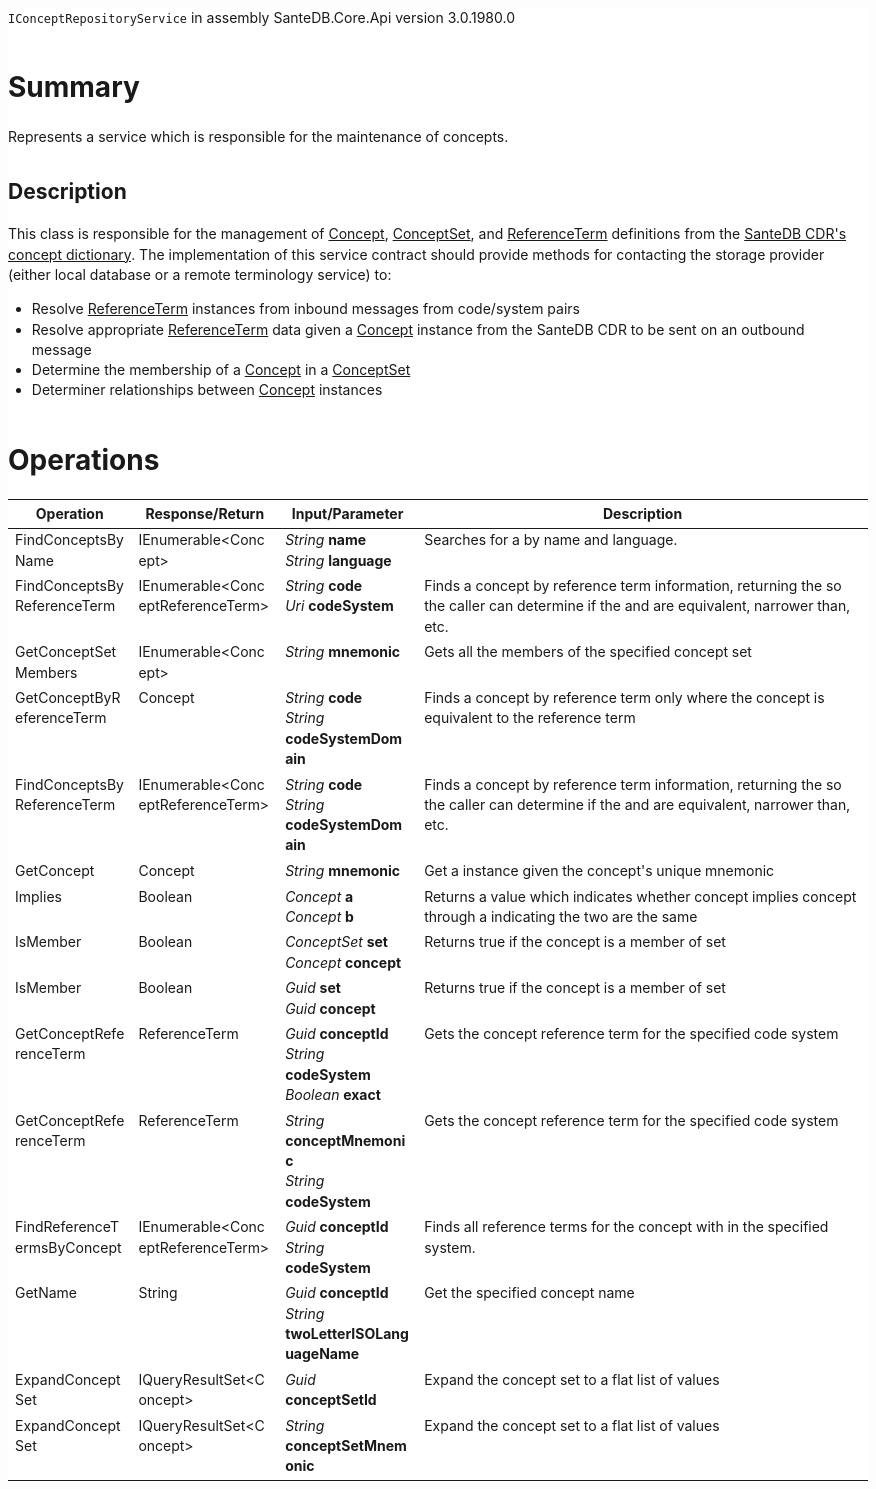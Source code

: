 `IConceptRepositoryService` in assembly SanteDB.Core.Api version 3.0.1980.0

# Summary
Represents a service which is responsible for the maintenance of concepts.

## Description
This class is responsible for the management of [Concept](http://santesuite.org/assets/doc/net/html/T_SanteDB_Core_Model_DataTypes_Concept.htm), [ConceptSet](http://santesuite.org/assets/doc/net/html/T_SanteDB_Core_Model_DataTypes_ConceptSet.htm), and [ReferenceTerm](http://santesuite.org/assets/doc/net/html/T_SanteDB_Core_Model_DataTypes_ReferenceTerm.htm) definitions
            from the [SanteDB CDR's concept dictionary](https://help.santesuite.org/santedb/data-and-information-architecture/conceptual-data-model/concept-dictionary). The
            implementation of this service contract should provide methods for contacting the storage provider (either local database or a remote terminology service)
            to:

* Resolve [ReferenceTerm](http://santesuite.org/assets/doc/net/html/T_SanteDB_Core_Model_DataTypes_ReferenceTerm.htm) instances from inbound messages from code/system pairs
* Resolve appropriate [ReferenceTerm](http://santesuite.org/assets/doc/net/html/T_SanteDB_Core_Model_DataTypes_ReferenceTerm.htm) data given a [Concept](http://santesuite.org/assets/doc/net/html/T_SanteDB_Core_Model_DataTypes_Concept.htm) instance from the SanteDB CDR to be sent on an outbound message
* Determine the membership of a [Concept](http://santesuite.org/assets/doc/net/html/T_SanteDB_Core_Model_DataTypes_Concept.htm) in a [ConceptSet](http://santesuite.org/assets/doc/net/html/T_SanteDB_Core_Model_DataTypes_ConceptSet.htm)
* Determiner relationships between [Concept](http://santesuite.org/assets/doc/net/html/T_SanteDB_Core_Model_DataTypes_Concept.htm) instances

# Operations

|Operation|Response/Return|Input/Parameter|Description|
|-|-|-|-|
|FindConceptsByName|IEnumerable&lt;Concept>|*String* **name**<br/>*String* **language**|Searches for a  by name and language.|
|FindConceptsByReferenceTerm|IEnumerable&lt;ConceptReferenceTerm>|*String* **code**<br/>*Uri* **codeSystem**|Finds a concept by reference term information, returning the              so the caller can determine if the  and  are equivalent,            narrower than, etc.|
|GetConceptSetMembers|IEnumerable&lt;Concept>|*String* **mnemonic**|Gets all the  members of the specified concept set|
|GetConceptByReferenceTerm|Concept|*String* **code**<br/>*String* **codeSystemDomain**|Finds a concept by reference term only where the concept is equivalent to the reference term|
|FindConceptsByReferenceTerm|IEnumerable&lt;ConceptReferenceTerm>|*String* **code**<br/>*String* **codeSystemDomain**|Finds a concept by reference term information, returning the              so the caller can determine if the  and  are equivalent,            narrower than, etc.|
|GetConcept|Concept|*String* **mnemonic**|Get a  instance given the concept's unique mnemonic|
|Implies|Boolean|*Concept* **a**<br/>*Concept* **b**|Returns a value which indicates whether concept  implies concept  through             a  indicating the two are the same|
|IsMember|Boolean|*ConceptSet* **set**<br/>*Concept* **concept**|Returns true if the concept  is a member of set|
|IsMember|Boolean|*Guid* **set**<br/>*Guid* **concept**|Returns true if the concept  is a member of set|
|GetConceptReferenceTerm|ReferenceTerm|*Guid* **conceptId**<br/>*String* **codeSystem**<br/>*Boolean* **exact**|Gets the concept reference term for the specified code system|
|GetConceptReferenceTerm|ReferenceTerm|*String* **conceptMnemonic**<br/>*String* **codeSystem**|Gets the concept reference term for the specified code system|
|FindReferenceTermsByConcept|IEnumerable&lt;ConceptReferenceTerm>|*Guid* **conceptId**<br/>*String* **codeSystem**|Finds all reference terms for the concept with  in the specified  system.|
|GetName|String|*Guid* **conceptId**<br/>*String* **twoLetterISOLanguageName**|Get the specified concept name|
|ExpandConceptSet|IQueryResultSet&lt;Concept>|*Guid* **conceptSetId**|Expand the concept set to a flat list of values|
|ExpandConceptSet|IQueryResultSet&lt;Concept>|*String* **conceptSetMnemonic**|Expand the concept set to a flat list of values|
